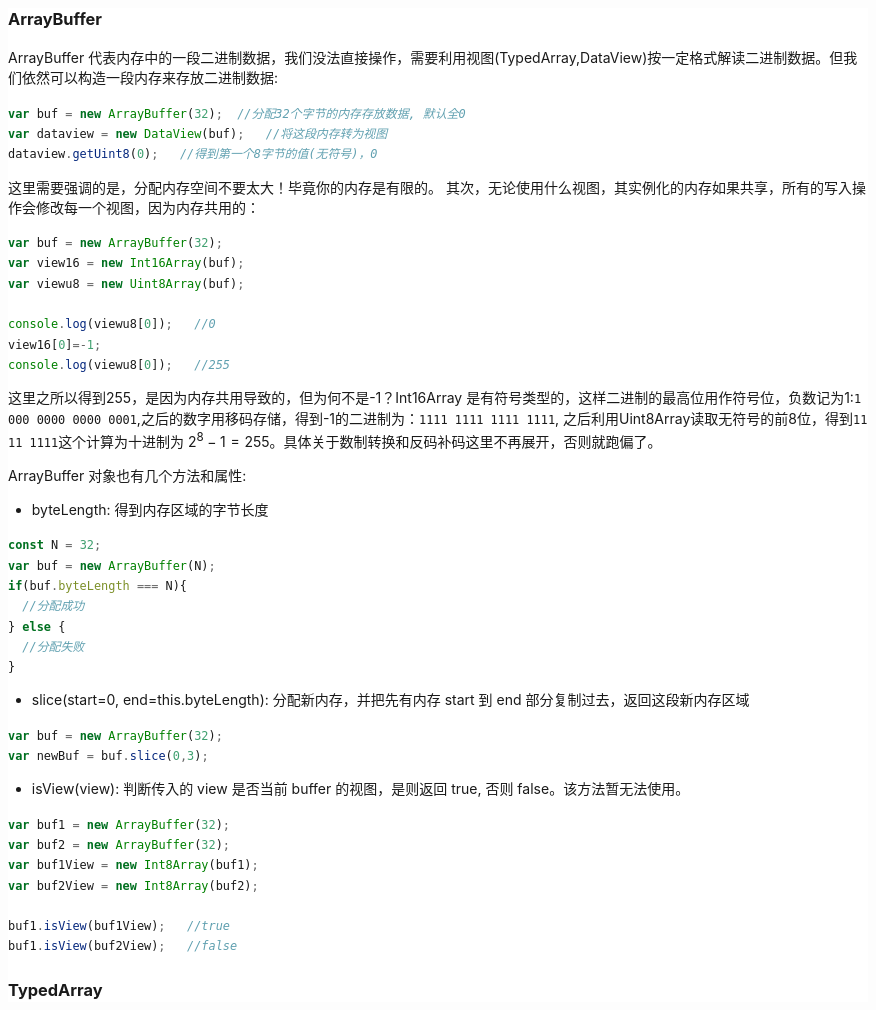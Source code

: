 ### ArrayBuffer

ArrayBuffer 代表内存中的一段二进制数据，我们没法直接操作，需要利用视图(TypedArray,DataView)按一定格式解读二进制数据。但我们依然可以构造一段内存来存放二进制数据:
```js
var buf = new ArrayBuffer(32);  //分配32个字节的内存存放数据, 默认全0
var dataview = new DataView(buf);   //将这段内存转为视图
dataview.getUint8(0);   //得到第一个8字节的值(无符号)，0
```

 这里需要强调的是，分配内存空间不要太大！毕竟你的内存是有限的。
 其次，无论使用什么视图，其实例化的内存如果共享，所有的写入操作会修改每一个视图，因为内存共用的：
 ```js
var buf = new ArrayBuffer(32);
var view16 = new Int16Array(buf);
var viewu8 = new Uint8Array(buf);

console.log(viewu8[0]);   //0
view16[0]=-1;
console.log(viewu8[0]);   //255
 ```
 这里之所以得到255，是因为内存共用导致的，但为何不是-1？Int16Array 是有符号类型的，这样二进制的最高位用作符号位，负数记为1:`1000 0000 0000 0001`,之后的数字用移码存储，得到-1的二进制为：`1111 1111 1111 1111`, 之后利用Uint8Array读取无符号的前8位，得到`1111 1111`这个计算为十进制为 $2^8-1=255$。具体关于数制转换和反码补码这里不再展开，否则就跑偏了。

ArrayBuffer 对象也有几个方法和属性:
- byteLength: 得到内存区域的字节长度
```js
const N = 32;
var buf = new ArrayBuffer(N);
if(buf.byteLength === N){
  //分配成功
} else {
  //分配失败
}
```

- slice(start=0, end=this.byteLength): 分配新内存，并把先有内存 start 到 end 部分复制过去，返回这段新内存区域
```js
var buf = new ArrayBuffer(32);
var newBuf = buf.slice(0,3);
```

- isView(view): 判断传入的 view 是否当前 buffer 的视图，是则返回 true, 否则 false。该方法暂无法使用。
```js
var buf1 = new ArrayBuffer(32);
var buf2 = new ArrayBuffer(32);
var buf1View = new Int8Array(buf1);
var buf2View = new Int8Array(buf2);

buf1.isView(buf1View);   //true
buf1.isView(buf2View);   //false
```

### TypedArray


  [key1]: "Bob",
  [key2]: 18,
  ['first' + key1]: "Ellen"
  [sym]: 1,
  [sym]: 3